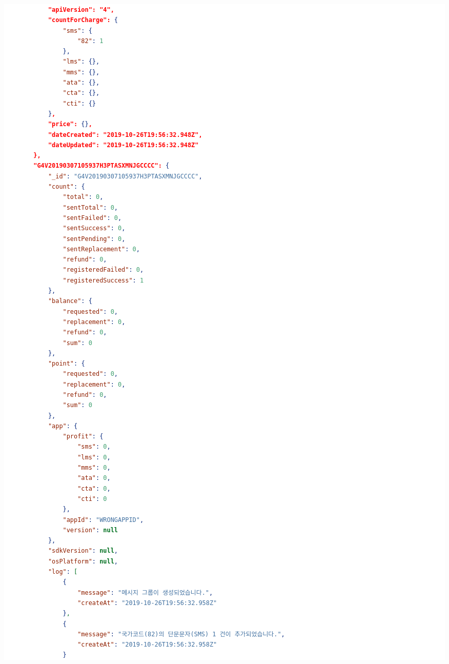 ```json
            "apiVersion": "4",
            "countForCharge": {
                "sms": {
                    "82": 1
                },
                "lms": {},
                "mms": {},
                "ata": {},
                "cta": {},
                "cti": {}
            },
            "price": {},
            "dateCreated": "2019-10-26T19:56:32.948Z",
            "dateUpdated": "2019-10-26T19:56:32.948Z"
        },
        "G4V20190307105937H3PTASXMNJGCCCC": {
            "_id": "G4V20190307105937H3PTASXMNJGCCCC",
            "count": {
                "total": 0,
                "sentTotal": 0,
                "sentFailed": 0,
                "sentSuccess": 0,
                "sentPending": 0,
                "sentReplacement": 0,
                "refund": 0,
                "registeredFailed": 0,
                "registeredSuccess": 1
            },
            "balance": {
                "requested": 0,
                "replacement": 0,
                "refund": 0,
                "sum": 0
            },
            "point": {
                "requested": 0,
                "replacement": 0,
                "refund": 0,
                "sum": 0
            },
            "app": {
                "profit": {
                    "sms": 0,
                    "lms": 0,
                    "mms": 0,
                    "ata": 0,
                    "cta": 0,
                    "cti": 0
                },
                "appId": "WRONGAPPID",
                "version": null
            },
            "sdkVersion": null,
            "osPlatform": null,
            "log": [
                {
                    "message": "메시지 그룹이 생성되었습니다.",
                    "createAt": "2019-10-26T19:56:32.958Z"
                },
                {
                    "message": "국가코드(82)의 단문문자(SMS) 1 건이 추가되었습니다.",
                    "createAt": "2019-10-26T19:56:32.958Z"
                }
```